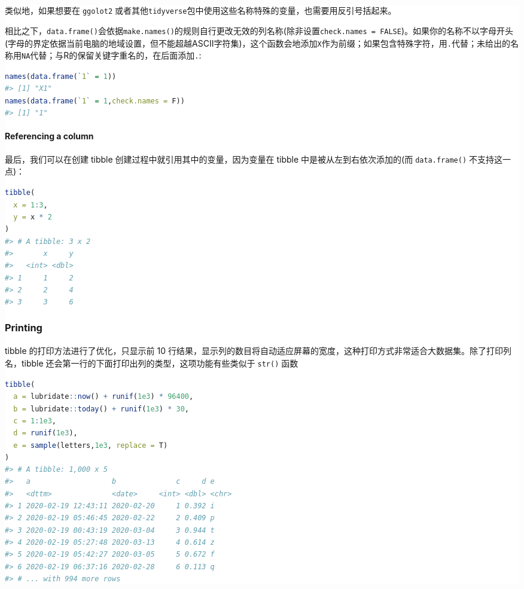 类似地，如果想要在 `ggolot2` 或者其他`tidyverse`包中使用这些名称特殊的变量，也需要用反引号括起来。  

相比之下，`data.frame()`会依据`make.names()`的规则自行更改无效的列名称(除非设置`check.names = FALSE`)。如果你的名称不以字母开头(字母的界定依据当前电脑的地域设置，但不能超越ASCII字符集)，这个函数会地添加`X`作为前缀；如果包含特殊字符，用`.`代替；未给出的名称用`NA`代替；与R的保留关键字重名的，在后面添加`.`:    


```r
names(data.frame(`1` = 1))
#> [1] "X1"
names(data.frame(`1` = 1,check.names = F))
#> [1] "1"
```




#### Referencing a column


最后，我们可以在创建 tibble 创建过程中就引用其中的变量，因为变量在 tibble 中是被从左到右依次添加的(而 `data.frame()` 不支持这一点)：

```r
tibble(
  x = 1:3,
  y = x * 2
)
#> # A tibble: 3 x 2
#>       x     y
#>   <int> <dbl>
#> 1     1     2
#> 2     2     4
#> 3     3     6
```


### Printing  

tibble 的打印方法进行了优化，只显示前 10 行结果，显示列的数目将自动适应屏幕的宽度，这种打印方式非常适合大数据集。除了打印列名，tibble 还会第一行的下面打印出列的类型，这项功能有些类似于 `str()` 函数

```r
tibble(
  a = lubridate::now() + runif(1e3) * 96400,
  b = lubridate::today() + runif(1e3) * 30,
  c = 1:1e3,
  d = runif(1e3),
  e = sample(letters,1e3, replace = T)
)
#> # A tibble: 1,000 x 5
#>   a                   b              c     d e    
#>   <dttm>              <date>     <int> <dbl> <chr>
#> 1 2020-02-19 12:43:11 2020-02-20     1 0.392 i    
#> 2 2020-02-19 05:46:45 2020-02-22     2 0.409 p    
#> 3 2020-02-19 00:43:19 2020-03-04     3 0.944 t    
#> 4 2020-02-19 05:27:48 2020-03-13     4 0.614 z    
#> 5 2020-02-19 05:42:27 2020-03-05     5 0.672 f    
#> 6 2020-02-19 06:37:16 2020-02-28     6 0.113 q    
#> # ... with 994 more rows
```
